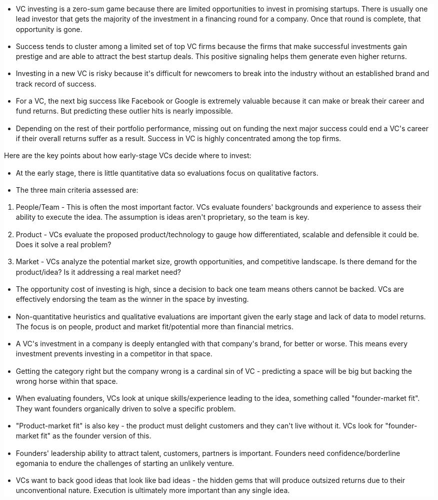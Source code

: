 - VC investing is a zero-sum game because there are limited opportunities to invest in promising startups. There is usually one lead investor that gets the majority of the investment in a financing round for a company. Once that round is complete, that opportunity is gone. 

- Success tends to cluster among a limited set of top VC firms because the firms that make successful investments gain prestige and are able to attract the best startup deals. This positive signaling helps them generate even higher returns.

- Investing in a new VC is risky because it's difficult for newcomers to break into the industry without an established brand and track record of success. 

- For a VC, the next big success like Facebook or Google is extremely valuable because it can make or break their career and fund returns. But predicting these outlier hits is nearly impossible. 

- Depending on the rest of their portfolio performance, missing out on funding the next major success could end a VC's career if their overall returns suffer as a result. Success in VC is highly concentrated among the top firms.

 Here are the key points about how early-stage VCs decide where to invest:

- At the early stage, there is little quantitative data so evaluations focus on qualitative factors.

- The three main criteria assessed are:

1. People/Team - This is often the most important factor. VCs evaluate founders' backgrounds and experience to assess their ability to execute the idea. The assumption is ideas aren't proprietary, so the team is key. 

2. Product - VCs evaluate the proposed product/technology to gauge how differentiated, scalable and defensible it could be. Does it solve a real problem?  

3. Market - VCs analyze the potential market size, growth opportunities, and competitive landscape. Is there demand for the product/idea? Is it addressing a real market need?

- The opportunity cost of investing is high, since a decision to back one team means others cannot be backed. VCs are effectively endorsing the team as the winner in the space by investing.

- Non-quantitative heuristics and qualitative evaluations are important given the early stage and lack of data to model returns. The focus is on people, product and market fit/potential more than financial metrics.

- A VC's investment in a company is deeply entangled with that company's brand, for better or worse. This means every investment prevents investing in a competitor in that space. 

- Getting the category right but the company wrong is a cardinal sin of VC - predicting a space will be big but backing the wrong horse within that space. 

- When evaluating founders, VCs look at unique skills/experience leading to the idea, something called "founder-market fit". They want founders organically driven to solve a specific problem. 

- "Product-market fit" is also key - the product must delight customers and they can't live without it. VCs look for "founder-market fit" as the founder version of this.

- Founders' leadership ability to attract talent, customers, partners is important. Founders need confidence/borderline egomania to endure the challenges of starting an unlikely venture. 

- VCs want to back good ideas that look like bad ideas - the hidden gems that will produce outsized returns due to their unconventional nature. Execution is ultimately more important than any single idea.
